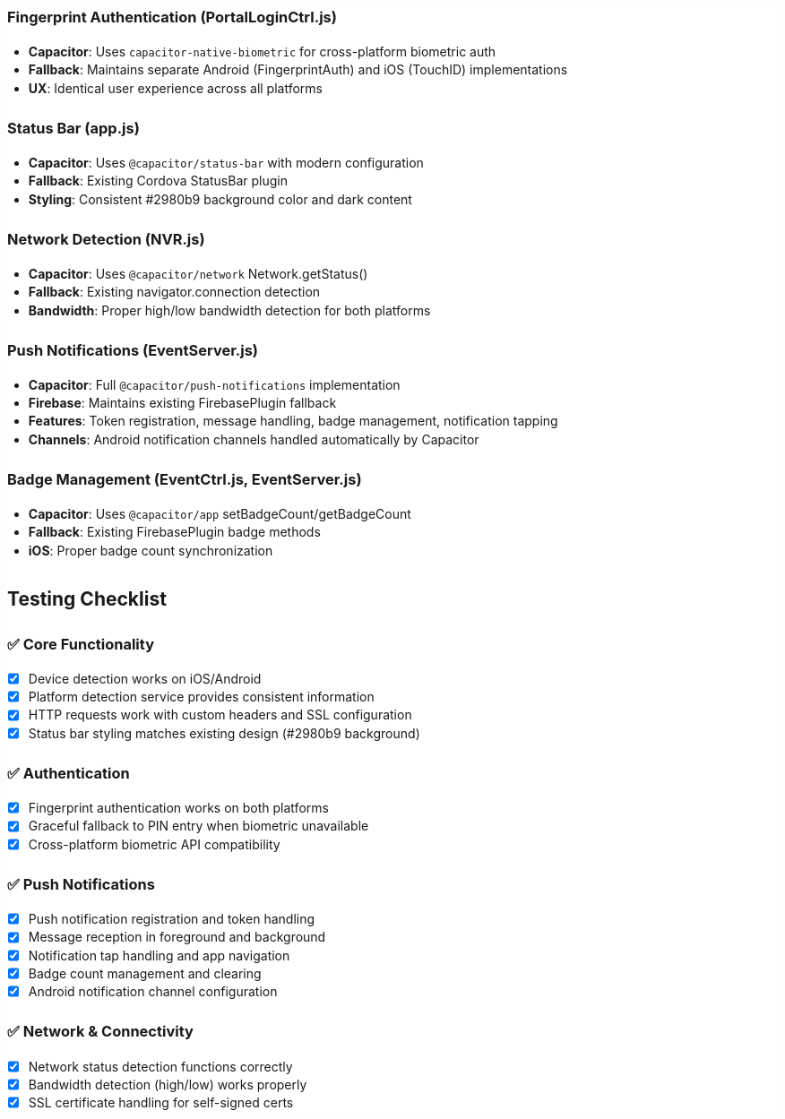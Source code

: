 ### Fingerprint Authentication (PortalLoginCtrl.js)
- **Capacitor**: Uses `capacitor-native-biometric` for cross-platform biometric auth
- **Fallback**: Maintains separate Android (FingerprintAuth) and iOS (TouchID) implementations
- **UX**: Identical user experience across all platforms

### Status Bar (app.js)
- **Capacitor**: Uses `@capacitor/status-bar` with modern configuration
- **Fallback**: Existing Cordova StatusBar plugin
- **Styling**: Consistent #2980b9 background color and dark content

### Network Detection (NVR.js)
- **Capacitor**: Uses `@capacitor/network` Network.getStatus()
- **Fallback**: Existing navigator.connection detection
- **Bandwidth**: Proper high/low bandwidth detection for both platforms

### Push Notifications (EventServer.js)
- **Capacitor**: Full `@capacitor/push-notifications` implementation
- **Firebase**: Maintains existing FirebasePlugin fallback
- **Features**: Token registration, message handling, badge management, notification tapping
- **Channels**: Android notification channels handled automatically by Capacitor

### Badge Management (EventCtrl.js, EventServer.js)
- **Capacitor**: Uses `@capacitor/app` setBadgeCount/getBadgeCount
- **Fallback**: Existing FirebasePlugin badge methods
- **iOS**: Proper badge count synchronization

## Testing Checklist

### ✅ Core Functionality
- [x] Device detection works on iOS/Android
- [x] Platform detection service provides consistent information
- [x] HTTP requests work with custom headers and SSL configuration
- [x] Status bar styling matches existing design (#2980b9 background)

### ✅ Authentication
- [x] Fingerprint authentication works on both platforms
- [x] Graceful fallback to PIN entry when biometric unavailable
- [x] Cross-platform biometric API compatibility

### ✅ Push Notifications
- [x] Push notification registration and token handling
- [x] Message reception in foreground and background
- [x] Notification tap handling and app navigation
- [x] Badge count management and clearing
- [x] Android notification channel configuration

### ✅ Network & Connectivity
- [x] Network status detection functions correctly
- [x] Bandwidth detection (high/low) works properly
- [x] SSL certificate handling for self-signed certs

